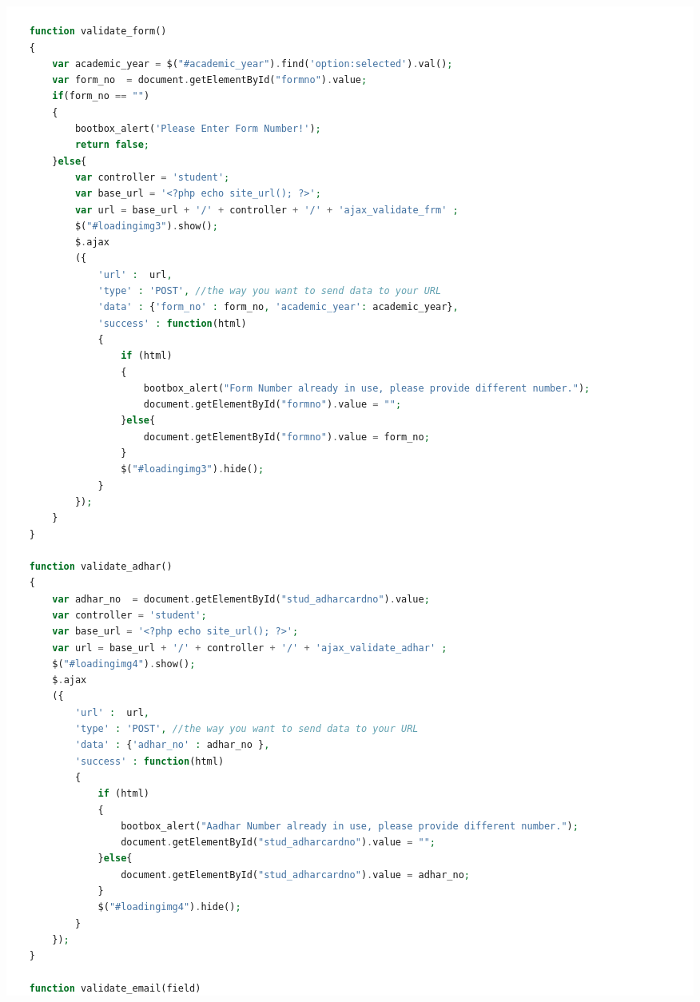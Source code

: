 ```php

    function validate_form() 
    {
        var academic_year = $("#academic_year").find('option:selected').val();
        var form_no  = document.getElementById("formno").value;
        if(form_no == "")
        {
            bootbox_alert('Please Enter Form Number!');
            return false;
        }else{
            var controller = 'student';
            var base_url = '<?php echo site_url(); ?>'; 
            var url = base_url + '/' + controller + '/' + 'ajax_validate_frm' ;
            $("#loadingimg3").show();
            $.ajax
            ({
                'url' :  url,
                'type' : 'POST', //the way you want to send data to your URL
                'data' : {'form_no' : form_no, 'academic_year': academic_year},
                'success' : function(html)
                {   
                    if (html) 
                    {
                        bootbox_alert("Form Number already in use, please provide different number.");
                        document.getElementById("formno").value = "";
                    }else{
                        document.getElementById("formno").value = form_no;
                    }
                    $("#loadingimg3").hide();
                }
            });
        }    
    } 

    function validate_adhar() 
    {
        var adhar_no  = document.getElementById("stud_adharcardno").value;
        var controller = 'student';
        var base_url = '<?php echo site_url(); ?>'; 
        var url = base_url + '/' + controller + '/' + 'ajax_validate_adhar' ;
        $("#loadingimg4").show();
        $.ajax
        ({
            'url' :  url,
            'type' : 'POST', //the way you want to send data to your URL
            'data' : {'adhar_no' : adhar_no },
            'success' : function(html)
            {   
                if (html) 
                {
                    bootbox_alert("Aadhar Number already in use, please provide different number.");
                    document.getElementById("stud_adharcardno").value = "";
                }else{
                    document.getElementById("stud_adharcardno").value = adhar_no;
                }
                $("#loadingimg4").hide();
            }
        });
    }

    function validate_email(field) 
```